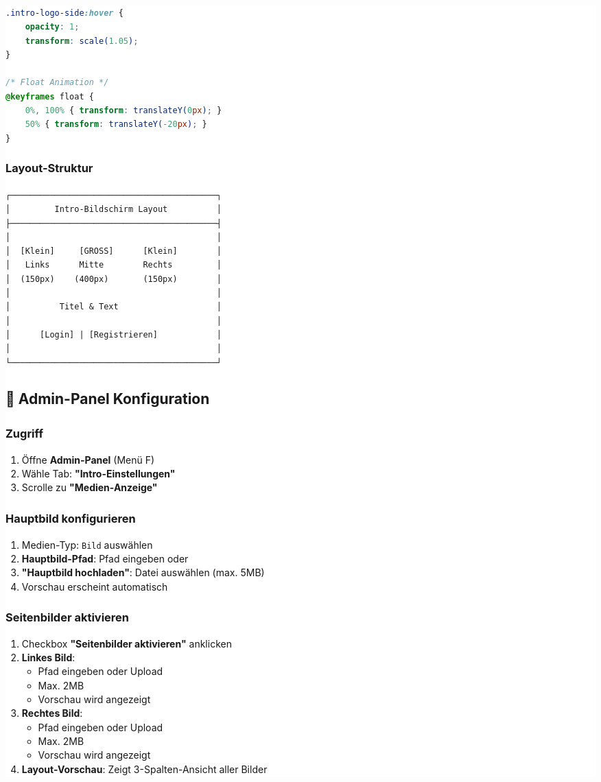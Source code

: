 ```css
.intro-logo-side:hover {
    opacity: 1;
    transform: scale(1.05);
}

/* Float Animation */
@keyframes float {
    0%, 100% { transform: translateY(0px); }
    50% { transform: translateY(-20px); }
}
```

### Layout-Struktur

```
┌──────────────────────────────────────────┐
│         Intro-Bildschirm Layout          │
├──────────────────────────────────────────┤
│                                          │
│  [Klein]     [GROSS]      [Klein]        │
│   Links      Mitte        Rechts         │
│  (150px)    (400px)       (150px)        │
│                                          │
│          Titel & Text                    │
│                                          │
│      [Login] | [Registrieren]            │
│                                          │
└──────────────────────────────────────────┘
```

## 🔧 Admin-Panel Konfiguration

### Zugriff

1. Öffne **Admin-Panel** (Menü F)
2. Wähle Tab: **"Intro-Einstellungen"**
3. Scrolle zu **"Medien-Anzeige"**

### Hauptbild konfigurieren

1. Medien-Typ: `Bild` auswählen
2. **Hauptbild-Pfad**: Pfad eingeben oder
3. **"Hauptbild hochladen"**: Datei auswählen (max. 5MB)
4. Vorschau erscheint automatisch

### Seitenbilder aktivieren

1. Checkbox **"Seitenbilder aktivieren"** anklicken
2. **Linkes Bild**:
   - Pfad eingeben oder Upload
   - Max. 2MB
   - Vorschau wird angezeigt
3. **Rechtes Bild**:
   - Pfad eingeben oder Upload
   - Max. 2MB
   - Vorschau wird angezeigt
4. **Layout-Vorschau**: Zeigt 3-Spalten-Ansicht aller Bilder
